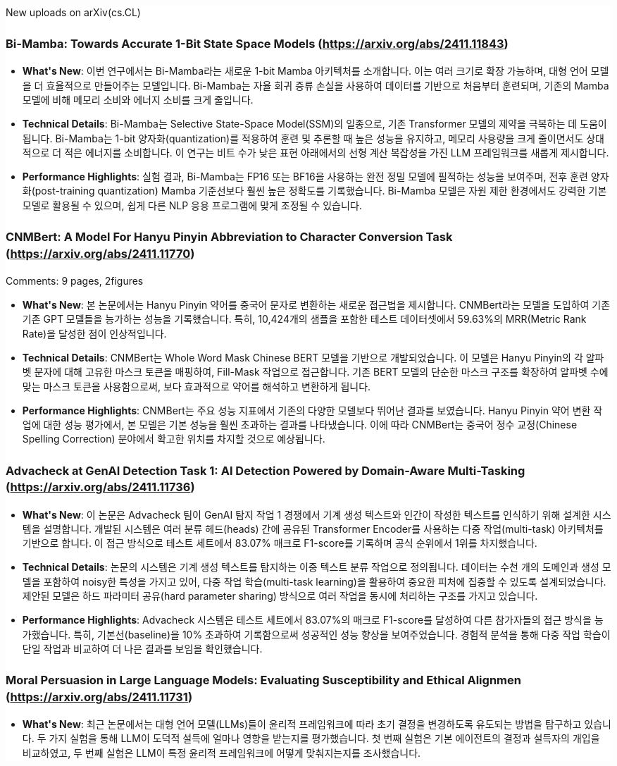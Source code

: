 New uploads on arXiv(cs.CL)

### Bi-Mamba: Towards Accurate 1-Bit State Space Models (https://arxiv.org/abs/2411.11843)
- **What's New**: 이번 연구에서는 Bi-Mamba라는 새로운 1-bit Mamba 아키텍처를 소개합니다. 이는 여러 크기로 확장 가능하며, 대형 언어 모델을 더 효율적으로 만들어주는 모델입니다. Bi-Mamba는 자율 회귀 증류 손실을 사용하여 데이터를 기반으로 처음부터 훈련되며, 기존의 Mamba 모델에 비해 메모리 소비와 에너지 소비를 크게 줄입니다.

- **Technical Details**: Bi-Mamba는 Selective State-Space Model(SSM)의 일종으로, 기존 Transformer 모델의 제약을 극복하는 데 도움이 됩니다. Bi-Mamba는 1-bit 양자화(quantization)를 적용하여 훈련 및 추론할 때 높은 성능을 유지하고, 메모리 사용량을 크게 줄이면서도 상대적으로 더 적은 에너지를 소비합니다. 이 연구는 비트 수가 낮은 표현 아래에서의 선형 계산 복잡성을 가진 LLM 프레임워크를 새롭게 제시합니다.

- **Performance Highlights**: 실험 결과, Bi-Mamba는 FP16 또는 BF16을 사용하는 완전 정밀 모델에 필적하는 성능을 보여주며, 전후 훈련 양자화(post-training quantization) Mamba 기준선보다 훨씬 높은 정확도를 기록했습니다. Bi-Mamba 모델은 자원 제한 환경에서도 강력한 기본 모델로 활용될 수 있으며, 쉽게 다른 NLP 응용 프로그램에 맞게 조정될 수 있습니다.



### CNMBert: A Model For Hanyu Pinyin Abbreviation to Character Conversion Task (https://arxiv.org/abs/2411.11770)
Comments:
          9 pages, 2figures

- **What's New**: 본 논문에서는 Hanyu Pinyin 약어를 중국어 문자로 변환하는 새로운 접근법을 제시합니다. CNMBert라는 모델을 도입하여 기존 기존 GPT 모델들을 능가하는 성능을 기록했습니다. 특히, 10,424개의 샘플을 포함한 테스트 데이터셋에서 59.63%의 MRR(Metric Rank Rate)을 달성한 점이 인상적입니다.

- **Technical Details**: CNMBert는 Whole Word Mask Chinese BERT 모델을 기반으로 개발되었습니다. 이 모델은 Hanyu Pinyin의 각 알파벳 문자에 대해 고유한 마스크 토큰을 매핑하여, Fill-Mask 작업으로 접근합니다. 기존 BERT 모델의 단순한 마스크 구조를 확장하여 알파벳 수에 맞는 마스크 토큰을 사용함으로써, 보다 효과적으로 약어를 해석하고 변환하게 됩니다.

- **Performance Highlights**: CNMBert는 주요 성능 지표에서 기존의 다양한 모델보다 뛰어난 결과를 보였습니다. Hanyu Pinyin 약어 변환 작업에 대한 성능 평가에서, 본 모델은 기본 성능을 훨씬 초과하는 결과를 나타냈습니다. 이에 따라 CNMBert는 중국어 정수 교정(Chinese Spelling Correction) 분야에서 확고한 위치를 차지할 것으로 예상됩니다.



### Advacheck at GenAI Detection Task 1: AI Detection Powered by Domain-Aware Multi-Tasking (https://arxiv.org/abs/2411.11736)
- **What's New**: 이 논문은 Advacheck 팀이 GenAI 탐지 작업 1 경쟁에서 기계 생성 텍스트와 인간이 작성한 텍스트를 인식하기 위해 설계한 시스템을 설명합니다. 개발된 시스템은 여러 분류 헤드(heads) 간에 공유된 Transformer Encoder를 사용하는 다중 작업(multi-task) 아키텍처를 기반으로 합니다. 이 접근 방식으로 테스트 세트에서 83.07% 매크로 F1-score를 기록하며 공식 순위에서 1위를 차지했습니다.

- **Technical Details**: 논문의 시스템은 기계 생성 텍스트를 탐지하는 이중 텍스트 분류 작업으로 정의됩니다. 데이터는 수천 개의 도메인과 생성 모델을 포함하여 noisy한 특성을 가지고 있어, 다중 작업 학습(multi-task learning)을 활용하여 중요한 피처에 집중할 수 있도록 설계되었습니다. 제안된 모델은 하드 파라미터 공유(hard parameter sharing) 방식으로 여러 작업을 동시에 처리하는 구조를 가지고 있습니다.

- **Performance Highlights**: Advacheck 시스템은 테스트 세트에서 83.07%의 매크로 F1-score를 달성하여 다른 참가자들의 접근 방식을 능가했습니다. 특히, 기본선(baseline)을 10% 초과하여 기록함으로써 성공적인 성능 향상을 보여주었습니다. 경험적 분석을 통해 다중 작업 학습이 단일 작업과 비교하여 더 나은 결과를 보임을 확인했습니다.



### Moral Persuasion in Large Language Models: Evaluating Susceptibility and Ethical Alignmen (https://arxiv.org/abs/2411.11731)
- **What's New**: 최근 논문에서는 대형 언어 모델(LLMs)들이 윤리적 프레임워크에 따라 초기 결정을 변경하도록 유도되는 방법을 탐구하고 있습니다. 두 가지 실험을 통해 LLM이 도덕적 설득에 얼마나 영향을 받는지를 평가했습니다. 첫 번째 실험은 기본 에이전트의 결정과 설득자의 개입을 비교하였고, 두 번째 실험은 LLM이 특정 윤리적 프레임워크에 어떻게 맞춰지는지를 조사했습니다.
